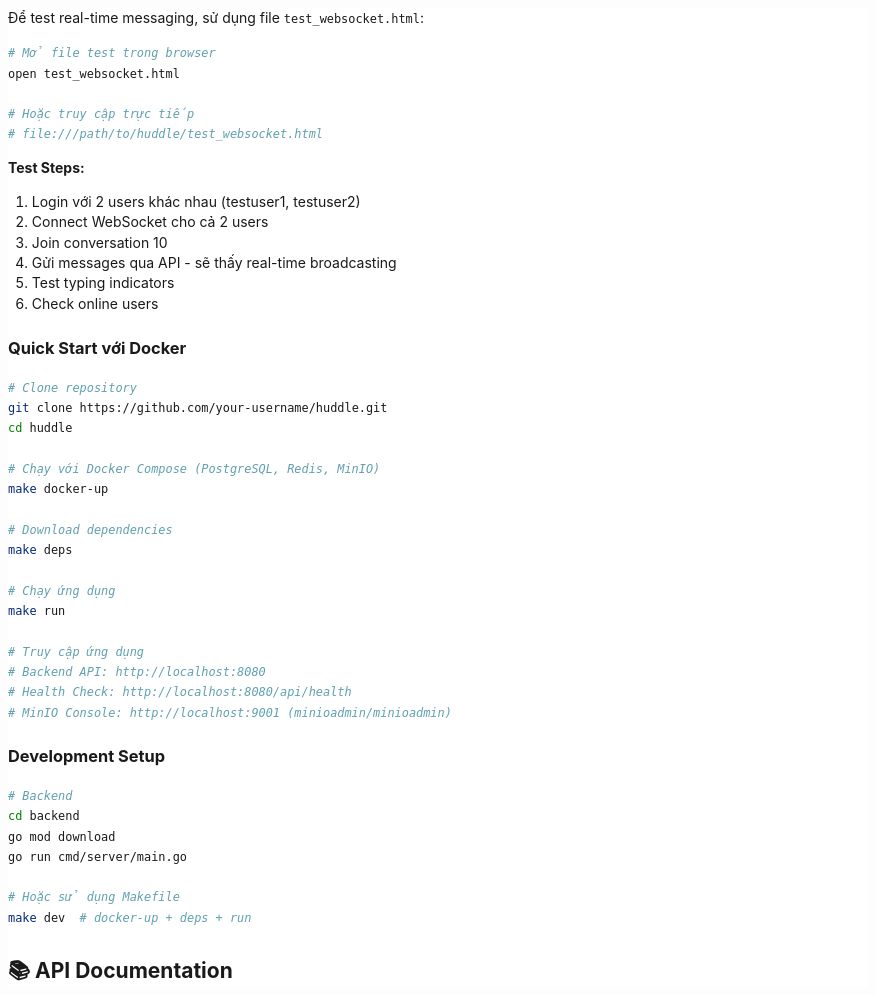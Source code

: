 Để test real-time messaging, sử dụng file `test_websocket.html`:

```bash
# Mở file test trong browser
open test_websocket.html

# Hoặc truy cập trực tiếp
# file:///path/to/huddle/test_websocket.html
```

**Test Steps:**

1. Login với 2 users khác nhau (testuser1, testuser2)
2. Connect WebSocket cho cả 2 users
3. Join conversation 10
4. Gửi messages qua API - sẽ thấy real-time broadcasting
5. Test typing indicators
6. Check online users

### Quick Start với Docker

```bash
# Clone repository
git clone https://github.com/your-username/huddle.git
cd huddle

# Chạy với Docker Compose (PostgreSQL, Redis, MinIO)
make docker-up

# Download dependencies
make deps

# Chạy ứng dụng
make run

# Truy cập ứng dụng
# Backend API: http://localhost:8080
# Health Check: http://localhost:8080/api/health
# MinIO Console: http://localhost:9001 (minioadmin/minioadmin)
```

### Development Setup

```bash
# Backend
cd backend
go mod download
go run cmd/server/main.go

# Hoặc sử dụng Makefile
make dev  # docker-up + deps + run
```

## 📚 API Documentation
